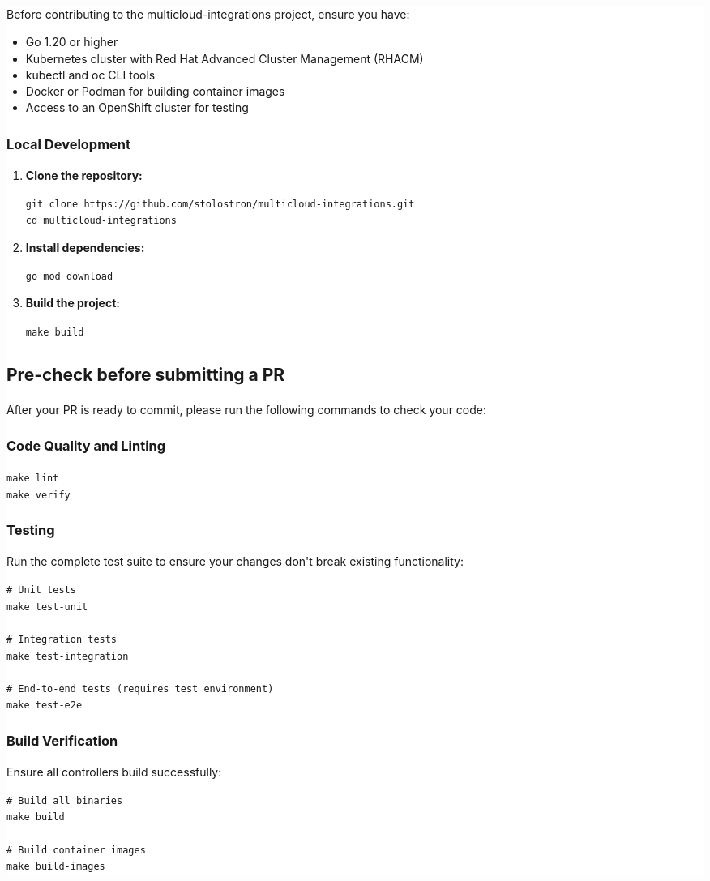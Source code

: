 Before contributing to the multicloud-integrations project, ensure you have:

- Go 1.20 or higher
- Kubernetes cluster with Red Hat Advanced Cluster Management (RHACM)
- kubectl and oc CLI tools
- Docker or Podman for building container images
- Access to an OpenShift cluster for testing

### Local Development

1. **Clone the repository:**
   ```shell
   git clone https://github.com/stolostron/multicloud-integrations.git
   cd multicloud-integrations
   ```

2. **Install dependencies:**
   ```shell
   go mod download
   ```

3. **Build the project:**
   ```shell
   make build
   ```

## Pre-check before submitting a PR

After your PR is ready to commit, please run the following commands to check your code:

### Code Quality and Linting
```shell
make lint
make verify
```

### Testing
Run the complete test suite to ensure your changes don't break existing functionality:

```shell
# Unit tests
make test-unit

# Integration tests  
make test-integration

# End-to-end tests (requires test environment)
make test-e2e
```

### Build Verification
Ensure all controllers build successfully:

```shell
# Build all binaries
make build

# Build container images
make build-images
```

